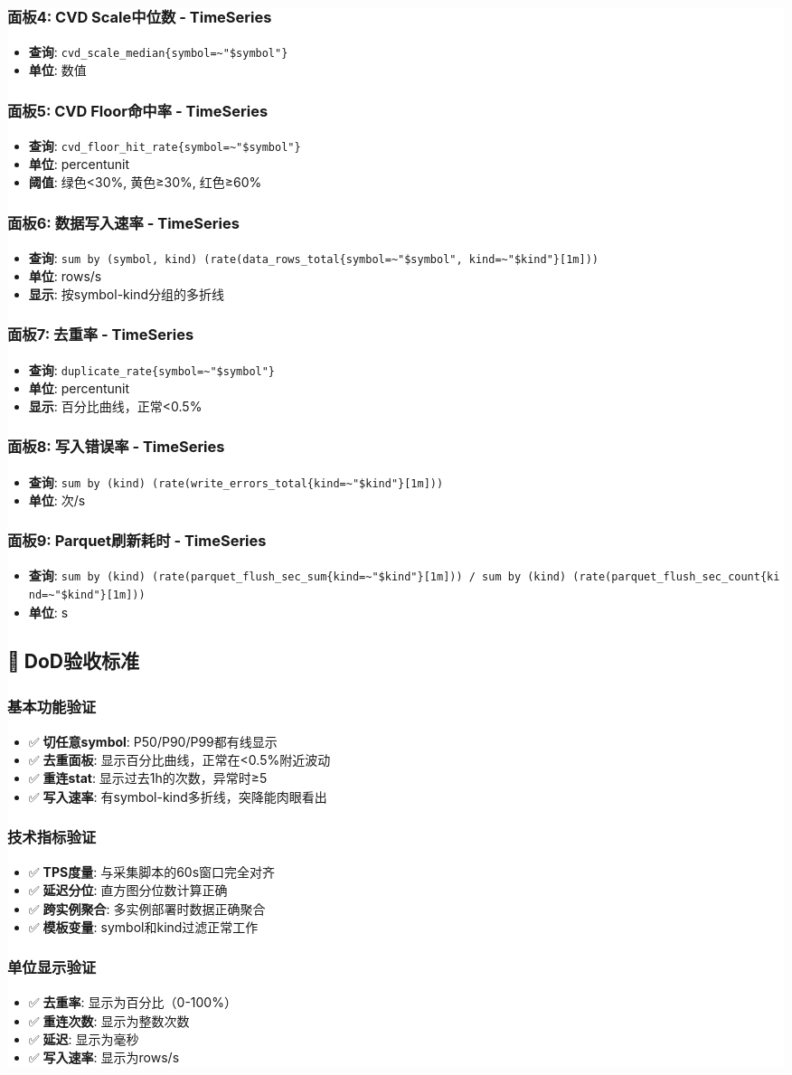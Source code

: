 ### 面板4: CVD Scale中位数 - TimeSeries
- **查询**: `cvd_scale_median{symbol=~"$symbol"}`
- **单位**: 数值

### 面板5: CVD Floor命中率 - TimeSeries
- **查询**: `cvd_floor_hit_rate{symbol=~"$symbol"}`
- **单位**: percentunit
- **阈值**: 绿色<30%, 黄色≥30%, 红色≥60%

### 面板6: 数据写入速率 - TimeSeries
- **查询**: `sum by (symbol, kind) (rate(data_rows_total{symbol=~"$symbol", kind=~"$kind"}[1m]))`
- **单位**: rows/s
- **显示**: 按symbol-kind分组的多折线

### 面板7: 去重率 - TimeSeries
- **查询**: `duplicate_rate{symbol=~"$symbol"}`
- **单位**: percentunit
- **显示**: 百分比曲线，正常<0.5%

### 面板8: 写入错误率 - TimeSeries
- **查询**: `sum by (kind) (rate(write_errors_total{kind=~"$kind"}[1m]))`
- **单位**: 次/s

### 面板9: Parquet刷新耗时 - TimeSeries
- **查询**: `sum by (kind) (rate(parquet_flush_sec_sum{kind=~"$kind"}[1m])) / sum by (kind) (rate(parquet_flush_sec_count{kind=~"$kind"}[1m]))`
- **单位**: s

## 🎯 DoD验收标准

### 基本功能验证
- ✅ **切任意symbol**: P50/P90/P99都有线显示
- ✅ **去重面板**: 显示百分比曲线，正常在<0.5%附近波动
- ✅ **重连stat**: 显示过去1h的次数，异常时≥5
- ✅ **写入速率**: 有symbol-kind多折线，突降能肉眼看出

### 技术指标验证
- ✅ **TPS度量**: 与采集脚本的60s窗口完全对齐
- ✅ **延迟分位**: 直方图分位数计算正确
- ✅ **跨实例聚合**: 多实例部署时数据正确聚合
- ✅ **模板变量**: symbol和kind过滤正常工作

### 单位显示验证
- ✅ **去重率**: 显示为百分比（0-100%）
- ✅ **重连次数**: 显示为整数次数
- ✅ **延迟**: 显示为毫秒
- ✅ **写入速率**: 显示为rows/s
